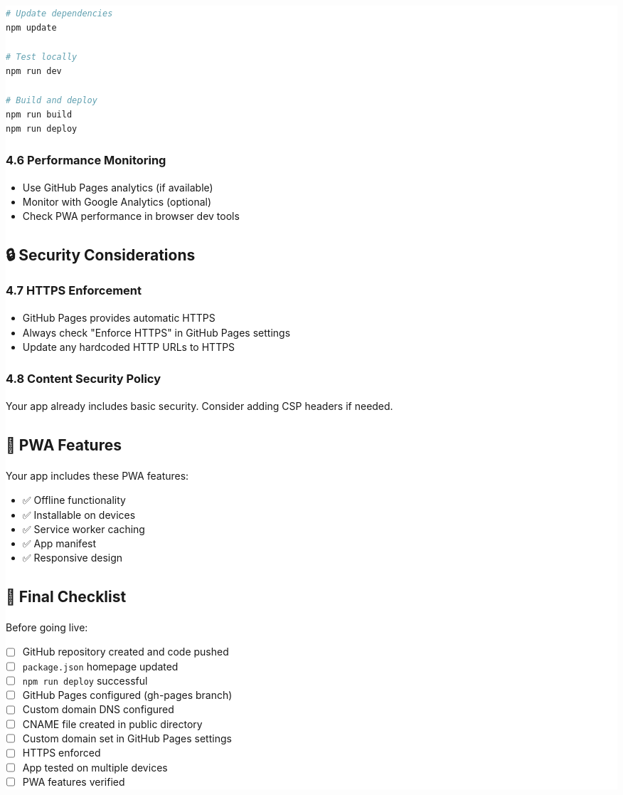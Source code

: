 ```bash
# Update dependencies
npm update

# Test locally
npm run dev

# Build and deploy
npm run build
npm run deploy
```

### 4.6 Performance Monitoring

- Use GitHub Pages analytics (if available)
- Monitor with Google Analytics (optional)
- Check PWA performance in browser dev tools

## 🔒 Security Considerations

### 4.7 HTTPS Enforcement

- GitHub Pages provides automatic HTTPS
- Always check "Enforce HTTPS" in GitHub Pages settings
- Update any hardcoded HTTP URLs to HTTPS

### 4.8 Content Security Policy

Your app already includes basic security. Consider adding CSP headers if needed.

## 📱 PWA Features

Your app includes these PWA features:
- ✅ Offline functionality
- ✅ Installable on devices
- ✅ Service worker caching
- ✅ App manifest
- ✅ Responsive design

## 🎯 Final Checklist

Before going live:

- [ ] GitHub repository created and code pushed
- [ ] `package.json` homepage updated
- [ ] `npm run deploy` successful
- [ ] GitHub Pages configured (gh-pages branch)
- [ ] Custom domain DNS configured
- [ ] CNAME file created in public directory
- [ ] Custom domain set in GitHub Pages settings
- [ ] HTTPS enforced
- [ ] App tested on multiple devices
- [ ] PWA features verified
